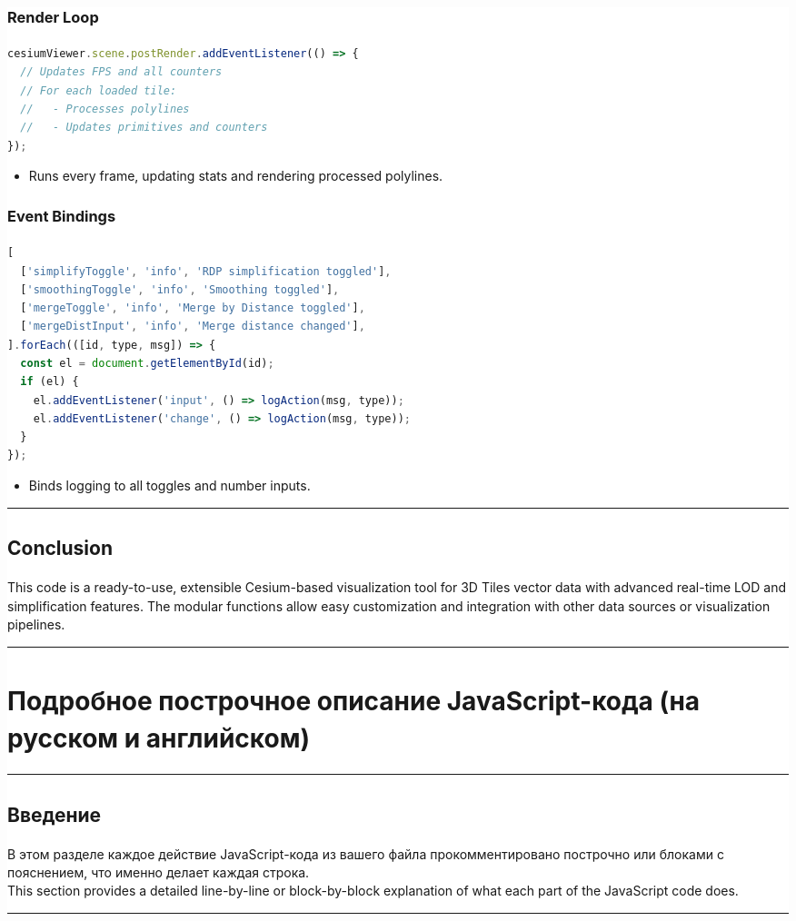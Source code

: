 ### Render Loop

```js
cesiumViewer.scene.postRender.addEventListener(() => {
  // Updates FPS and all counters
  // For each loaded tile:
  //   - Processes polylines
  //   - Updates primitives and counters
});
```
- Runs every frame, updating stats and rendering processed polylines.

### Event Bindings

```js
[
  ['simplifyToggle', 'info', 'RDP simplification toggled'],
  ['smoothingToggle', 'info', 'Smoothing toggled'],
  ['mergeToggle', 'info', 'Merge by Distance toggled'],
  ['mergeDistInput', 'info', 'Merge distance changed'],
].forEach(([id, type, msg]) => {
  const el = document.getElementById(id);
  if (el) {
    el.addEventListener('input', () => logAction(msg, type));
    el.addEventListener('change', () => logAction(msg, type));
  }
});
```
- Binds logging to all toggles and number inputs.

---

## Conclusion

This code is a ready-to-use, extensible Cesium-based visualization tool for 3D Tiles vector data with advanced real-time LOD and simplification features. The modular functions allow easy customization and integration with other data sources or visualization pipelines.

---

# Подробное построчное описание JavaScript-кода (на русском и английском)

---

## Введение

В этом разделе каждое действие JavaScript-кода из вашего файла прокомментировано построчно или блоками с пояснением, что именно делает каждая строка.  
This section provides a detailed line-by-line or block-by-block explanation of what each part of the JavaScript code does.

---